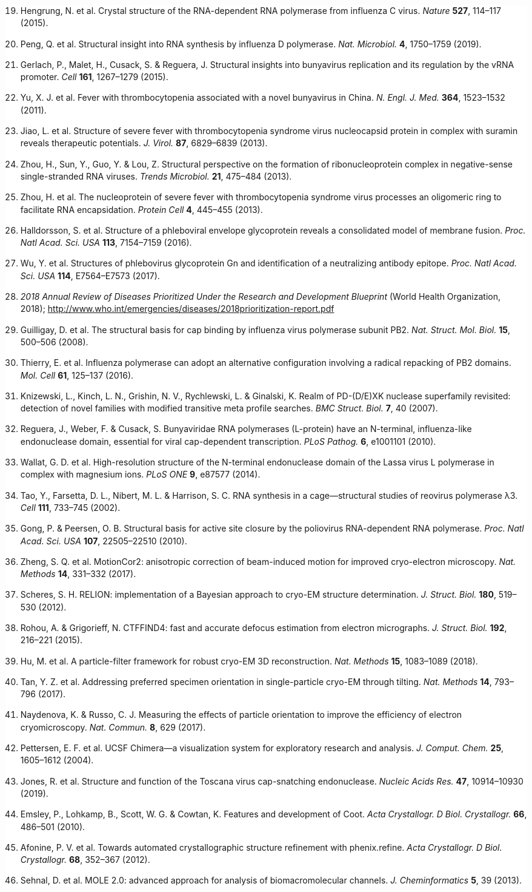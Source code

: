 19. Hengrung, N. et al. Crystal structure of the RNA-dependent RNA polymerase from influenza C virus. *Nature* **527**, 114–117 (2015).
20. Peng, Q. et al. Structural insight into RNA synthesis by influenza D polymerase. *Nat. Microbiol.* **4**, 1750–1759 (2019).
21. Gerlach, P., Malet, H., Cusack, S. & Reguera, J. Structural insights into bunyavirus replication and its regulation by the vRNA promoter. *Cell* **161**, 1267–1279 (2015).
22. Yu, X. J. et al. Fever with thrombocytopenia associated with a novel bunyavirus in China. *N. Engl. J. Med.* **364**, 1523–1532 (2011).
23. Jiao, L. et al. Structure of severe fever with thrombocytopenia syndrome virus nucleocapsid protein in complex with suramin reveals therapeutic potentials. *J. Virol.* **87**, 6829–6839 (2013).
24. Zhou, H., Sun, Y., Guo, Y. & Lou, Z. Structural perspective on the formation of ribonucleoprotein complex in negative-sense single-stranded RNA viruses. *Trends Microbiol.* **21**, 475–484 (2013).
25. Zhou, H. et al. The nucleoprotein of severe fever with thrombocytopenia syndrome virus processes an oligomeric ring to facilitate RNA encapsidation. *Protein Cell* **4**, 445–455 (2013).
26. Halldorsson, S. et al. Structure of a phleboviral envelope glycoprotein reveals a consolidated model of membrane fusion. *Proc. Natl Acad. Sci. USA* **113**, 7154–7159 (2016).
27. Wu, Y. et al. Structures of phlebovirus glycoprotein Gn and identification of a neutralizing antibody epitope. *Proc. Natl Acad. Sci. USA* **114**, E7564–E7573 (2017).
28. *2018 Annual Review of Diseases Prioritized Under the Research and Development Blueprint* (World Health Organization, 2018); http://www.who.int/emergencies/diseases/2018prioritization-report.pdf
29. Guilligay, D. et al. The structural basis for cap binding by influenza virus polymerase subunit PB2. *Nat. Struct. Mol. Biol.* **15**, 500–506 (2008).
30. Thierry, E. et al. Influenza polymerase can adopt an alternative configuration involving a radical repacking of PB2 domains. *Mol. Cell* **61**, 125–137 (2016).

31. Knizewski, L., Kinch, L. N., Grishin, N. V., Rychlewski, L. & Ginalski, K. Realm of PD-(D/E)XK nuclease superfamily revisited: detection of novel families with modified transitive meta profile searches. *BMC Struct. Biol.* **7**, 40 (2007).
32. Reguera, J., Weber, F. & Cusack, S. Bunyaviridae RNA polymerases (L-protein) have an N-terminal, influenza-like endonuclease domain, essential for viral cap-dependent transcription. *PLoS Pathog.* **6**, e1001101 (2010).
33. Wallat, G. D. et al. High-resolution structure of the N-terminal endonuclease domain of the Lassa virus L polymerase in complex with magnesium ions. *PLoS ONE* **9**, e87577 (2014).
34. Tao, Y., Farsetta, D. L., Nibert, M. L. & Harrison, S. C. RNA synthesis in a cage—structural studies of reovirus polymerase λ3. *Cell* **111**, 733–745 (2002).
35. Gong, P. & Peersen, O. B. Structural basis for active site closure by the poliovirus RNA-dependent RNA polymerase. *Proc. Natl Acad. Sci. USA* **107**, 22505–22510 (2010).
36. Zheng, S. Q. et al. MotionCor2: anisotropic correction of beam-induced motion for improved cryo-electron microscopy. *Nat. Methods* **14**, 331–332 (2017).
37. Scheres, S. H. RELION: implementation of a Bayesian approach to cryo-EM structure determination. *J. Struct. Biol.* **180**, 519–530 (2012).
38. Rohou, A. & Grigorieff, N. CTFFIND4: fast and accurate defocus estimation from electron micrographs. *J. Struct. Biol.* **192**, 216–221 (2015).
39. Hu, M. et al. A particle-filter framework for robust cryo-EM 3D reconstruction. *Nat. Methods* **15**, 1083–1089 (2018).
40. Tan, Y. Z. et al. Addressing preferred specimen orientation in single-particle cryo-EM through tilting. *Nat. Methods* **14**, 793–796 (2017).
41. Naydenova, K. & Russo, C. J. Measuring the effects of particle orientation to improve the efficiency of electron cryomicroscopy. *Nat. Commun.* **8**, 629 (2017).
42. Pettersen, E. F. et al. UCSF Chimera—a visualization system for exploratory research and analysis. *J. Comput. Chem.* **25**, 1605–1612 (2004).
43. Jones, R. et al. Structure and function of the Toscana virus cap-snatching endonuclease. *Nucleic Acids Res.* **47**, 10914–10930 (2019).
44. Emsley, P., Lohkamp, B., Scott, W. G. & Cowtan, K. Features and development of Coot. *Acta Crystallogr. D Biol. Crystallogr.* **66**, 486–501 (2010).
45. Afonine, P. V. et al. Towards automated crystallographic structure refinement with phenix.refine. *Acta Crystallogr. D Biol. Crystallogr.* **68**, 352–367 (2012).
46. Sehnal, D. et al. MOLE 2.0: advanced approach for analysis of biomacromolecular channels. *J. Cheminformatics* **5**, 39 (2013).
